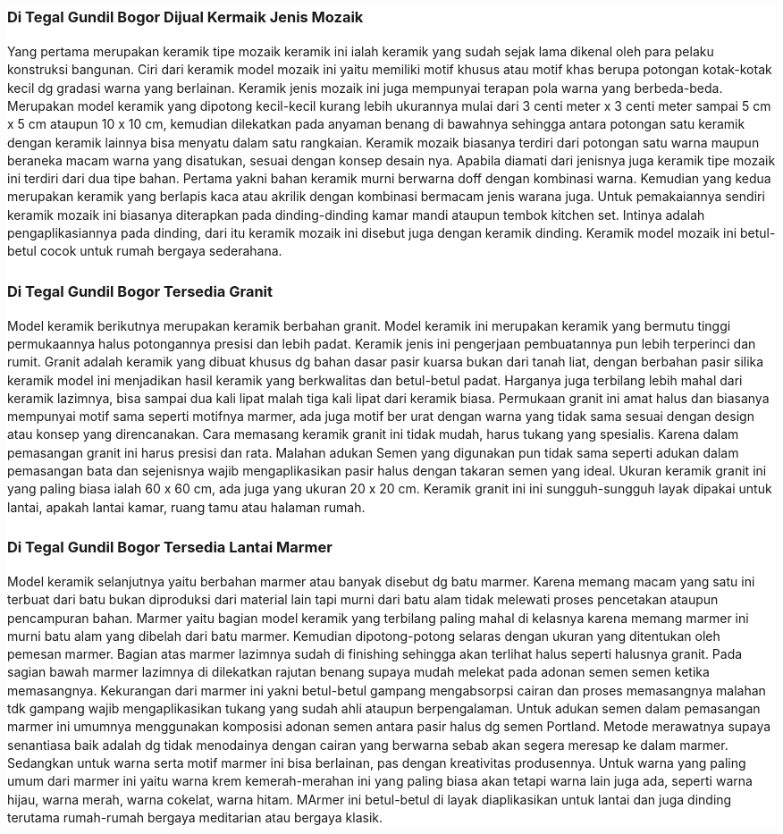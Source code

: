 ### Di Tegal Gundil Bogor Dijual Kermaik Jenis Mozaik

Yang pertama merupakan keramik tipe mozaik keramik ini ialah keramik yang sudah sejak lama dikenal oleh para pelaku konstruksi bangunan. Ciri dari keramik model mozaik ini yaitu memiliki motif khusus atau motif khas berupa potongan kotak-kotak kecil dg gradasi warna yang berlainan. Keramik jenis mozaik ini juga mempunyai terapan pola warna yang berbeda-beda. Merupakan model keramik yang dipotong kecil-kecil kurang lebih ukurannya mulai dari 3 centi meter x 3 centi meter sampai 5 cm x 5 cm ataupun 10 x 10 cm, kemudian dilekatkan pada anyaman benang di bawahnya sehingga antara potongan satu keramik dengan keramik lainnya bisa menyatu dalam satu rangkaian. Keramik mozaik biasanya terdiri dari potongan satu warna maupun beraneka macam warna yang disatukan, sesuai dengan konsep desain nya. Apabila diamati dari jenisnya juga keramik tipe mozaik ini terdiri dari dua tipe bahan. Pertama yakni bahan keramik murni berwarna doff dengan kombinasi warna. Kemudian yang kedua merupakan keramik yang berlapis kaca atau akrilik dengan kombinasi bermacam jenis warana juga. Untuk pemakaiannya sendiri keramik mozaik ini biasanya diterapkan pada dinding-dinding kamar mandi ataupun tembok kitchen set. Intinya adalah pengaplikasiannya pada dinding, dari itu keramik mozaik ini disebut juga dengan keramik dinding. Keramik model mozaik ini betul-betul cocok untuk rumah bergaya sederahana.

### Di Tegal Gundil Bogor Tersedia Granit

Model keramik berikutnya merupakan keramik berbahan granit. Model keramik ini merupakan keramik yang bermutu tinggi permukaannya halus potongannya presisi dan lebih padat. Keramik jenis ini pengerjaan pembuatannya pun lebih terperinci dan rumit. Granit adalah keramik yang dibuat khusus dg bahan dasar pasir kuarsa bukan dari tanah liat, dengan berbahan pasir silika keramik model ini menjadikan hasil keramik yang berkwalitas dan betul-betul padat. Harganya juga terbilang lebih mahal dari keramik lazimnya, bisa sampai dua kali lipat malah tiga kali lipat dari keramik biasa. Permukaan granit ini amat halus dan biasanya mempunyai motif sama seperti motifnya marmer, ada juga motif ber urat dengan warna yang tidak sama sesuai dengan design atau konsep yang direncanakan. Cara memasang keramik granit ini tidak mudah, harus tukang yang spesialis. Karena dalam pemasangan granit ini harus presisi dan rata. Malahan adukan Semen yang digunakan pun tidak sama seperti adukan dalam pemasangan bata dan sejenisnya wajib mengaplikasikan pasir halus dengan takaran semen yang ideal. Ukuran keramik granit ini yang paling biasa ialah 60 x 60 cm, ada juga yang ukuran 20 x 20 cm. Keramik granit ini ini sungguh-sungguh layak dipakai untuk lantai, apakah lantai kamar, ruang tamu atau halaman rumah.

### Di Tegal Gundil Bogor Tersedia Lantai Marmer

Model keramik selanjutnya yaitu berbahan marmer atau banyak disebut dg batu marmer. Karena memang macam yang satu ini terbuat dari batu bukan diproduksi dari material lain tapi murni dari batu alam tidak melewati proses pencetakan ataupun pencampuran bahan. Marmer yaitu bagian model keramik yang terbilang paling mahal di kelasnya karena memang marmer ini murni batu alam yang dibelah dari batu marmer. Kemudian dipotong-potong selaras dengan ukuran yang ditentukan oleh pemesan marmer. Bagian atas marmer lazimnya sudah di finishing sehingga akan terlihat halus seperti halusnya granit. Pada sagian bawah marmer lazimnya di dilekatkan rajutan benang supaya mudah melekat pada adonan semen semen ketika memasangnya. Kekurangan dari marmer ini yakni betul-betul gampang mengabsorpsi cairan dan proses memasangnya malahan tdk gampang wajib mengaplikasikan tukang yang sudah ahli ataupun berpengalaman. Untuk adukan semen dalam pemasangan marmer ini umumnya menggunakan komposisi adonan semen antara pasir halus dg semen Portland. Metode merawatnya supaya senantiasa baik adalah dg tidak menodainya dengan cairan yang berwarna sebab akan segera meresap ke dalam marmer. Sedangkan untuk warna serta motif marmer ini bisa berlainan, pas dengan kreativitas produsennya. Untuk warna yang paling umum dari marmer ini yaitu warna krem kemerah-merahan ini yang paling biasa akan tetapi warna lain juga ada, seperti warna hijau, warna merah, warna cokelat, warna hitam. MArmer ini betul-betul di layak diaplikasikan untuk lantai dan juga dinding terutama rumah-rumah bergaya meditarian atau bergaya klasik.
